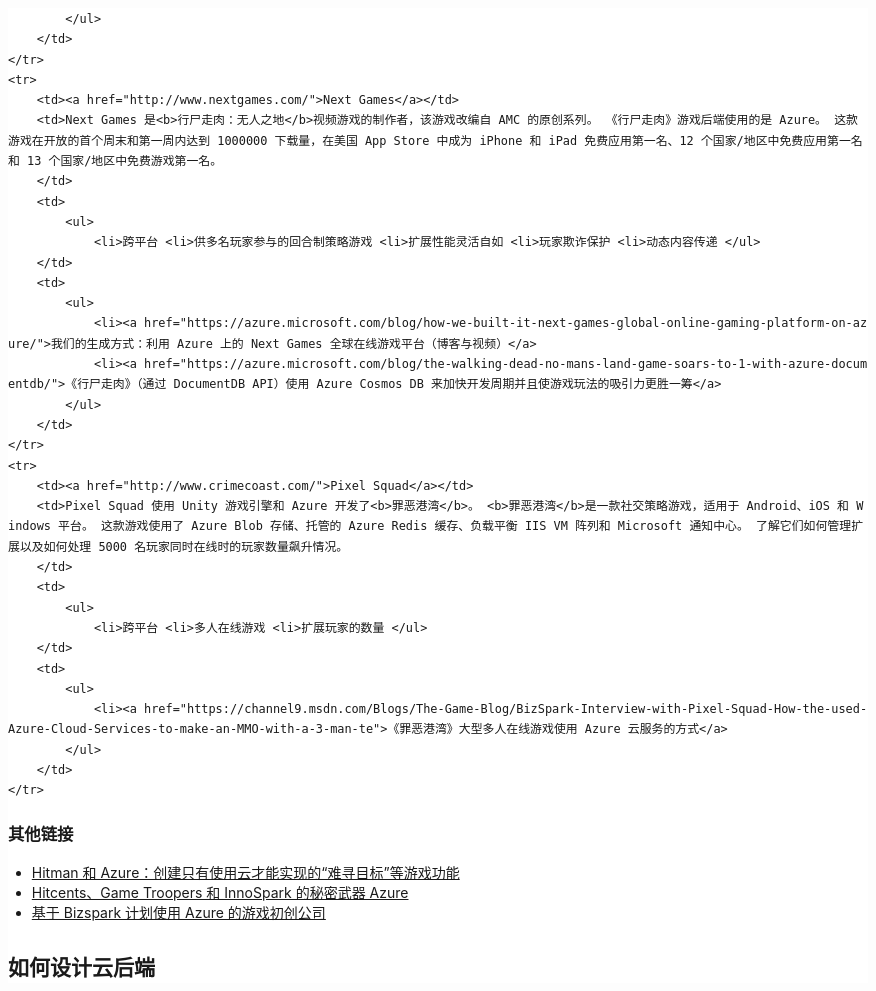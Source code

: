             </ul>
        </td>
    </tr>
    <tr>
        <td><a href="http://www.nextgames.com/">Next Games</a></td>
        <td>Next Games 是<b>行尸走肉：无人之地</b>视频游戏的制作者，该游戏改编自 AMC 的原创系列。 《行尸走肉》游戏后端使用的是 Azure。 这款游戏在开放的首个周末和第一周内达到 1000000 下载量，在美国 App Store 中成为 iPhone 和 iPad 免费应用第一名、12 个国家/地区中免费应用第一名和 13 个国家/地区中免费游戏第一名。
        </td>
        <td>
            <ul>
                <li>跨平台 <li>供多名玩家参与的回合制策略游戏 <li>扩展性能灵活自如 <li>玩家欺诈保护 <li>动态内容传递 </ul>
        </td>
        <td>
            <ul>
                <li><a href="https://azure.microsoft.com/blog/how-we-built-it-next-games-global-online-gaming-platform-on-azure/">我们的生成方式：利用 Azure 上的 Next Games 全球在线游戏平台（博客与视频）</a>
                <li><a href="https://azure.microsoft.com/blog/the-walking-dead-no-mans-land-game-soars-to-1-with-azure-documentdb/">《行尸走肉》（通过 DocumentDB API）使用 Azure Cosmos DB 来加快开发周期并且使游戏玩法的吸引力更胜一筹</a>
            </ul>
        </td>
    </tr>
    <tr>
        <td><a href="http://www.crimecoast.com/">Pixel Squad</a></td>
        <td>Pixel Squad 使用 Unity 游戏引擎和 Azure 开发了<b>罪恶港湾</b>。 <b>罪恶港湾</b>是一款社交策略游戏，适用于 Android、iOS 和 Windows 平台。 这款游戏使用了 Azure Blob 存储、托管的 Azure Redis 缓存、负载平衡 IIS VM 阵列和 Microsoft 通知中心。 了解它们如何管理扩展以及如何处理 5000 名玩家同时在线时的玩家数量飙升情况。
        </td>
        <td>
            <ul>
                <li>跨平台 <li>多人在线游戏 <li>扩展玩家的数量 </ul>
        </td>
        <td>
            <ul>
                <li><a href="https://channel9.msdn.com/Blogs/The-Game-Blog/BizSpark-Interview-with-Pixel-Squad-How-the-used-Azure-Cloud-Services-to-make-an-MMO-with-a-3-man-te">《罪恶港湾》大型多人在线游戏使用 Azure 云服务的方式</a>
            </ul>
        </td>
    </tr> 
</table>

    
### <a name="other-links"></a>其他链接

* [Hitman 和 Azure：创建只有使用云才能实现的“难寻目标”等游戏功能](https://channel9.msdn.com/Series/Hitman)
* [Hitcents、Game Troopers 和 InnoSpark 的秘密武器 Azure](http://news.microsoft.com/features/game-developers-use-microsoft-azure-as-secret-sauce-for-scale-and-growth-2/)
* [基于 Bizspark 计划使用 Azure 的游戏初创公司](https://blogs.technet.microsoft.com/bizspark_featured_startups/2015/09/25/azure-open-for-gaming-startups/)


## <a name="how-to-design-your-cloud-backend"></a>如何设计云后端
